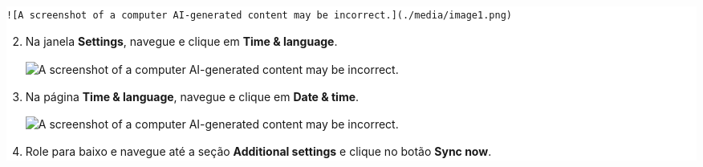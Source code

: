     ![A screenshot of a computer AI-generated content may be incorrect.](./media/image1.png) 

2.  Na janela **Settings**, navegue e clique em **Time & language**.

    ![A screenshot of a computer AI-generated content may be
incorrect.](./media/image2.png) 

3.  Na página **Time & language**, navegue e clique em **Date & time**.

    ![A screenshot of a computer AI-generated content may be
incorrect.](./media/image3.png) 

4.  Role para baixo e navegue até a seção **Additional settings** e
    clique no botão **Sync now**.  
